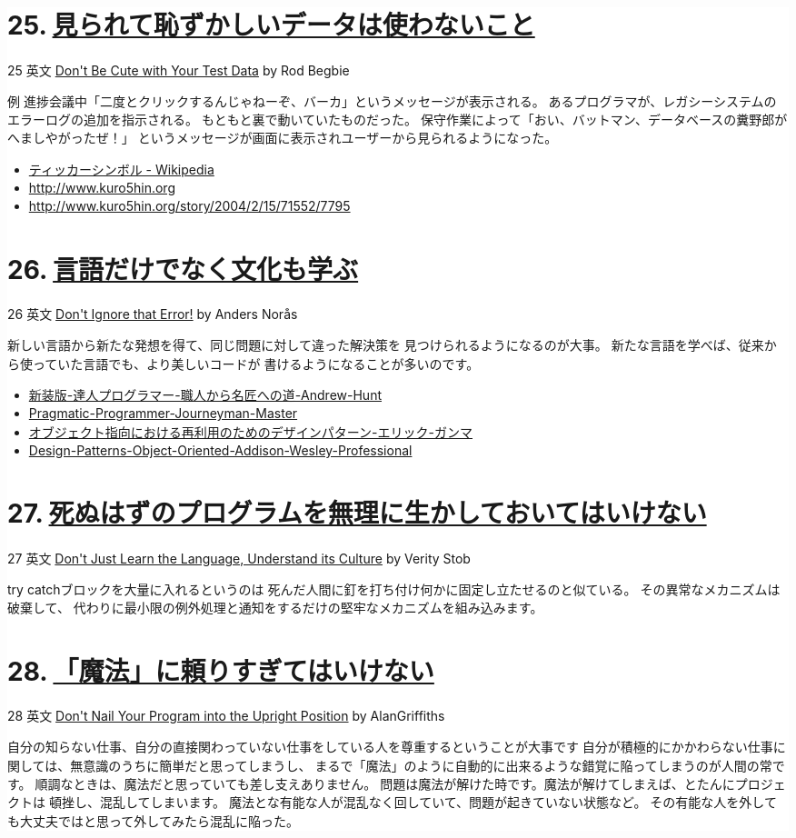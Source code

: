 # 25. [見られて恥ずかしいデータは使わないこと](https://プログラマが知るべき97のこと.com/エッセイ/見られて恥ずかしいデータは使わないこと)

25 英文 [Don't Be Cute with Your Test Data](https://github.com/97-things/97-things-every-programmer-should-know/tree/master/en/thing_25/README.md) by Rod Begbie

例
進捗会議中「二度とクリックするんじゃねーぞ、バーカ」というメッセージが表示される。
あるプログラマが、レガシーシステムのエラーログの追加を指示される。
もともと裏で動いていたものだった。
保守作業によって「おい、バットマン、データベースの糞野郎がへましやがったぜ！」
というメッセージが画面に表示されユーザーから見られるようになった。

- [ティッカーシンボル - Wikipedia](https://ja.wikipedia.org/wiki/ティッカーシンボル)
- http://www.kuro5hin.org
- http://www.kuro5hin.org/story/2004/2/15/71552/7795

# 26. [言語だけでなく文化も学ぶ](https://プログラマが知るべき97のこと.com/エッセイ/言語だけでなく文化も学ぶ)

26 英文 [Don't Ignore that Error!](https://github.com/97-things/97-things-every-programmer-should-know/tree/master/en/thing_26/README.md) by Anders Norås

新しい言語から新たな発想を得て、同じ問題に対して違った解決策を
見つけられるようになるのが大事。
新たな言語を学べば、従来から使っていた言語でも、より美しいコードが
書けるようになることが多いのです。

- [新装版-達人プログラマー-職人から名匠への道-Andrew-Hunt](http://amzn.to/2z57ZpG)
- [Pragmatic-Programmer-Journeyman-Master](http://amzn.to/2z45S5i)
- [オブジェクト指向における再利用のためのデザインパターン-エリック-ガンマ](http://amzn.to/2i2SovC)
- [Design-Patterns-Object-Oriented-Addison-Wesley-Professional](http://amzn.to/2i1Lg2x)

# 27. [死ぬはずのプログラムを無理に生かしておいてはいけない](https://プログラマが知るべき97のこと.com/エッセイ/死ぬはずのプログラムを無理に生かしておいてはいけない)

27 英文 [Don't Just Learn the Language, Understand its Culture](https://github.com/97-things/97-things-every-programmer-should-know/tree/master/en/thing_27/README.md) by Verity Stob

try catchブロックを大量に入れるというのは
死んだ人間に釘を打ち付け何かに固定し立たせるのと似ている。
その異常なメカニズムは破棄して、
代わりに最小限の例外処理と通知をするだけの堅牢なメカニズムを組み込みます。

# 28. [「魔法」に頼りすぎてはいけない](https://プログラマが知るべき97のこと.com/エッセイ/魔法-に頼りすぎてはいけない)

28 英文 [Don't Nail Your Program into the Upright Position](https://github.com/97-things/97-things-every-programmer-should-know/tree/master/en/thing_28/README.md) by AlanGriffiths

自分の知らない仕事、自分の直接関わっていない仕事をしている人を尊重するということが大事です
自分が積極的にかかわらない仕事に関しては、無意識のうちに簡単だと思ってしまうし、
まるで「魔法」のように自動的に出来るような錯覚に陥ってしまうのが人間の常です。
順調なときは、魔法だと思っていても差し支えありません。
問題は魔法が解けた時です。魔法が解けてしまえば、とたんにプロジェクトは
頓挫し、混乱してしまいます。
魔法とな有能な人が混乱なく回していて、問題が起きていない状態など。
その有能な人を外しても大丈夫ではと思って外してみたら混乱に陥った。
